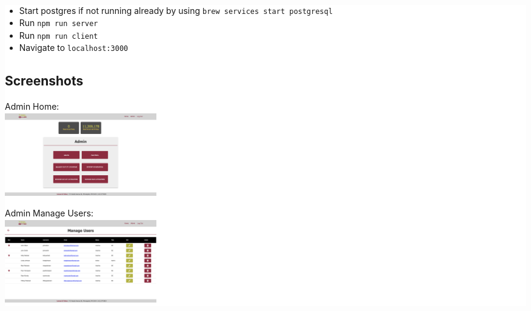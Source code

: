 * Start postgres if not running already by using `brew services start postgresql`
* Run `npm run server`
* Run `npm run client`
* Navigate to `localhost:3000`

## Screenshots

Admin Home:\
<img src="public/screenshots/adminhome.png" width="250px">

Admin Manage Users:\
<img src="public/screenshots/users.png" width="250px">

